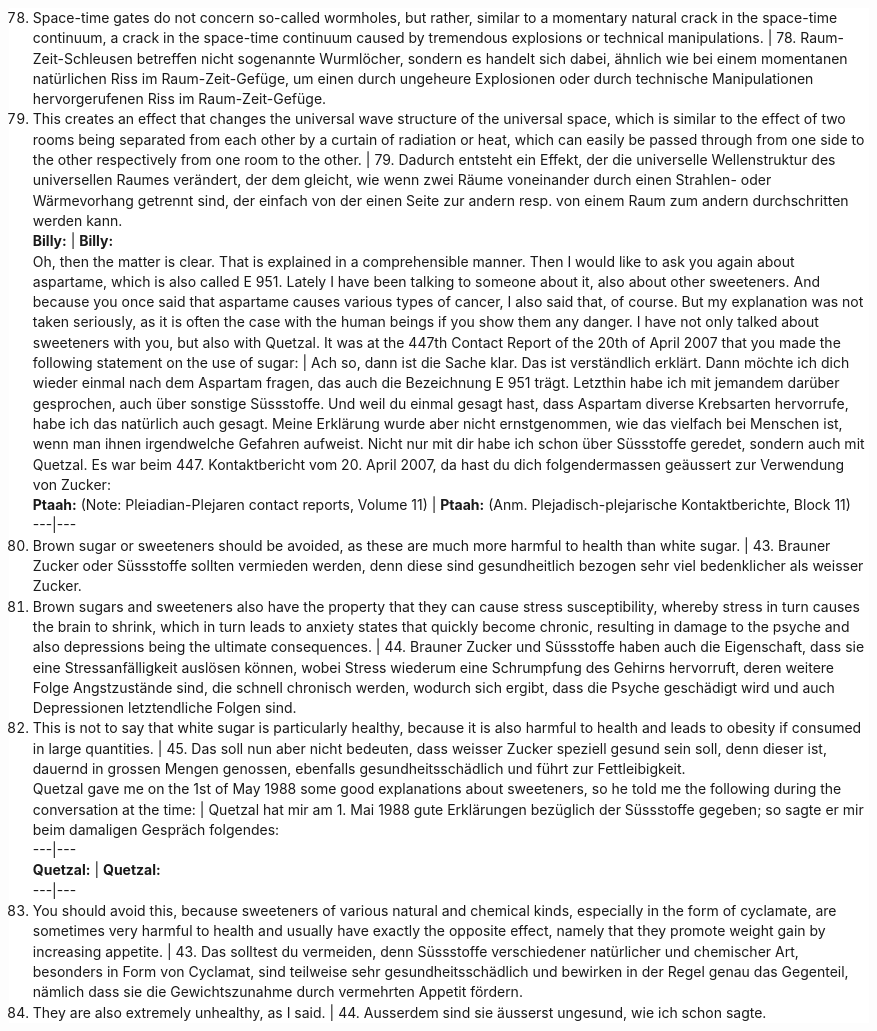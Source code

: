 78. Space-time gates do not concern so-called wormholes, but rather, similar to a momentary natural crack in the space-time continuum, a crack in the space-time continuum caused by tremendous explosions or technical manipulations.  | 78. Raum-Zeit-Schleusen betreffen nicht sogenannte Wurmlöcher, sondern es handelt sich dabei, ähnlich wie bei einem momentanen natürlichen Riss im Raum-Zeit-Gefüge, um einen durch ungeheure Explosionen oder durch technische Manipulationen hervorgerufenen Riss im Raum-Zeit-Gefüge.   
79. This creates an effect that changes the universal wave structure of the universal space, which is similar to the effect of two rooms being separated from each other by a curtain of radiation or heat, which can easily be passed through from one side to the other respectively from one room to the other.  | 79. Dadurch entsteht ein Effekt, der die universelle Wellenstruktur des universellen Raumes verändert, der dem gleicht, wie wenn zwei Räume voneinander durch einen Strahlen- oder Wärmevorhang getrennt sind, der einfach von der einen Seite zur andern resp. von einem Raum zum andern durchschritten werden kann.   
**Billy:** | **Billy:**  
Oh, then the matter is clear. That is explained in a comprehensible manner. Then I would like to ask you again about aspartame, which is also called E 951. Lately I have been talking to someone about it, also about other sweeteners. And because you once said that aspartame causes various types of cancer, I also said that, of course. But my explanation was not taken seriously, as it is often the case with the human beings if you show them any danger. I have not only talked about sweeteners with you, but also with Quetzal. It was at the 447th Contact Report of the 20th of April 2007 that you made the following statement on the use of sugar:  | Ach so, dann ist die Sache klar. Das ist verständlich erklärt. Dann möchte ich dich wieder einmal nach dem Aspartam fragen, das auch die Bezeichnung E 951 trägt. Letzthin habe ich mit jemandem darüber gesprochen, auch über sonstige Süssstoffe. Und weil du einmal gesagt hast, dass Aspartam diverse Krebsarten hervorrufe, habe ich das natürlich auch gesagt. Meine Erklärung wurde aber nicht ernstgenommen, wie das vielfach bei Menschen ist, wenn man ihnen irgendwelche Gefahren aufweist. Nicht nur mit dir habe ich schon über Süssstoffe geredet, sondern auch mit Quetzal. Es war beim 447. Kontaktbericht vom 20. April 2007, da hast du dich folgendermassen geäussert zur Verwendung von Zucker:   
**Ptaah:** (Note: Pleiadian-Plejaren contact reports, Volume 11)  | **Ptaah:** (Anm. Plejadisch-plejarische Kontaktberichte, Block 11)   
---|---  
43. Brown sugar or sweeteners should be avoided, as these are much more harmful to health than white sugar.  | 43. Brauner Zucker oder Süssstoffe sollten vermieden werden, denn diese sind gesundheitlich bezogen sehr viel bedenklicher als weisser Zucker.   
44. Brown sugars and sweeteners also have the property that they can cause stress susceptibility, whereby stress in turn causes the brain to shrink, which in turn leads to anxiety states that quickly become chronic, resulting in damage to the psyche and also depressions being the ultimate consequences.  | 44. Brauner Zucker und Süssstoffe haben auch die Eigenschaft, dass sie eine Stressanfälligkeit auslösen können, wobei Stress wiederum eine Schrumpfung des Gehirns hervorruft, deren weitere Folge Angstzustände sind, die schnell chronisch werden, wodurch sich ergibt, dass die Psyche geschädigt wird und auch Depressionen letztendliche Folgen sind.   
45. This is not to say that white sugar is particularly healthy, because it is also harmful to health and leads to obesity if consumed in large quantities.  | 45. Das soll nun aber nicht bedeuten, dass weisser Zucker speziell gesund sein soll, denn dieser ist, dauernd in grossen Mengen genossen, ebenfalls gesundheitsschädlich und führt zur Fettleibigkeit.   
Quetzal gave me on the 1st of May 1988 some good explanations about sweeteners, so he told me the following during the conversation at the time:  | Quetzal hat mir am 1. Mai 1988 gute Erklärungen bezüglich der Süssstoffe gegeben; so sagte er mir beim damaligen Gespräch folgendes:   
---|---  
**Quetzal:** | **Quetzal:**  
---|---  
43. You should avoid this, because sweeteners of various natural and chemical kinds, especially in the form of cyclamate, are sometimes very harmful to health and usually have exactly the opposite effect, namely that they promote weight gain by increasing appetite.  | 43. Das solltest du vermeiden, denn Süssstoffe verschiedener natürlicher und chemischer Art, besonders in Form von Cyclamat, sind teilweise sehr gesundheitsschädlich und bewirken in der Regel genau das Gegenteil, nämlich dass sie die Gewichtszunahme durch vermehrten Appetit fördern.   
44. They are also extremely unhealthy, as I said.  | 44. Ausserdem sind sie äusserst ungesund, wie ich schon sagte.   
